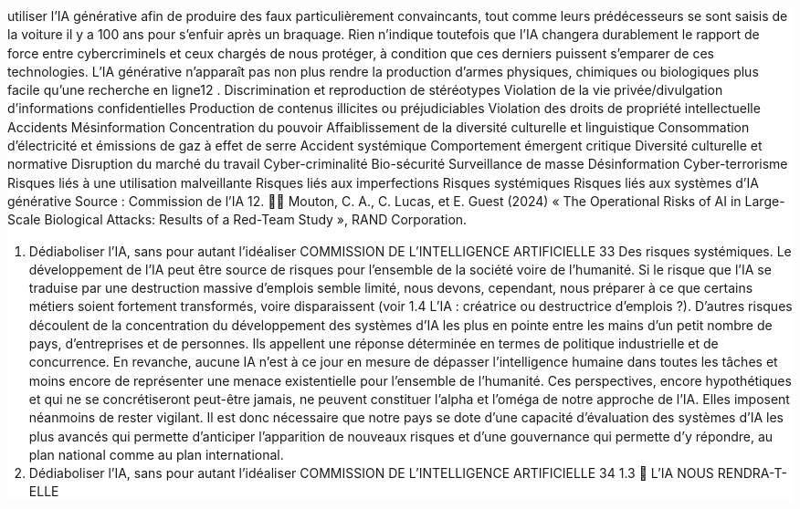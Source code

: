 utiliser l’IA générative afin de produire des faux particulièrement convaincants, tout comme
leurs prédécesseurs se sont saisis de la voiture il y a 100 ans pour s’enfuir après un braquage. Rien
n’indique toutefois que l’IA changera durablement le rapport de force entre cybercriminels et
ceux chargés de nous protéger, à condition que ces derniers puissent s’emparer de ces
technologies. L’IA générative n’apparaît pas non plus rendre la production d’armes physiques,
chimiques ou biologiques plus facile qu’une recherche en ligne12
.
Discrimination et reproduction
de stéréotypes
Violation de la vie privée/divulgation
d’informations confidentielles
Production de contenus illicites
ou préjudiciables
Violation des droits
de propriété intellectuelle
Accidents
Mésinformation
Concentration du pouvoir
Affaiblissement de la diversité
culturelle et linguistique
Consommation d’électricité
et émissions de gaz à effet de serre
Accident systémique
Comportement émergent critique
Diversité culturelle et normative
Disruption du marché du travail
Cyber-criminalité
Bio-sécurité
Surveillance de masse
Désinformation
Cyber-terrorisme
Risques liés à une
utilisation malveillante
Risques liés aux
imperfections
Risques systémiques
Risques liés aux systèmes d’IA générative
Source : Commission de l’IA
12.  Mouton, C. A., C. Lucas, et E. Guest (2024) « The Operational Risks of AI in Large-Scale Biological Attacks: Results of a Red-Team
Study », RAND Corporation.
1. Dédiaboliser l’IA, sans pour autant l’idéaliser
COMMISSION DE L’INTELLIGENCE ARTIFICIELLE
33
Des risques systémiques. Le développement de l’IA peut être source de risques pour l’ensemble
de la société voire de l’humanité. Si le risque que l’IA se traduise par une destruction massive
d’emplois semble limité, nous devons, cependant, nous préparer à ce que certains métiers
soient fortement transformés, voire disparaissent (voir 1.4 L’IA : créatrice ou destructrice
d’emplois ?). D’autres risques découlent de la concentration du développement des systèmes
d’IA les plus en pointe entre les mains d’un petit nombre de pays, d’entreprises et de personnes.
Ils appellent une réponse déterminée en termes de politique industrielle et de concurrence. En
revanche, aucune IA n’est à ce jour en mesure de dépasser l’intelligence humaine dans toutes
les tâches et moins encore de représenter une menace existentielle pour l’ensemble de
l’humanité. Ces perspectives, encore hypothétiques et qui ne se concrétiseront peut-être
jamais, ne peuvent constituer l’alpha et l’oméga de notre approche de l’IA. Elles imposent
néanmoins de rester vigilant. Il est donc nécessaire que notre pays se dote d’une capacité
d’évaluation des systèmes d’IA les plus avancés qui permette d’anticiper l’apparition de
nouveaux risques et d’une gouvernance qui permette d’y répondre, au plan national comme au
plan international.
1. Dédiaboliser l’IA, sans pour autant l’idéaliser
COMMISSION DE L’INTELLIGENCE ARTIFICIELLE
34
1.3  L’IA NOUS RENDRA-T-ELLE